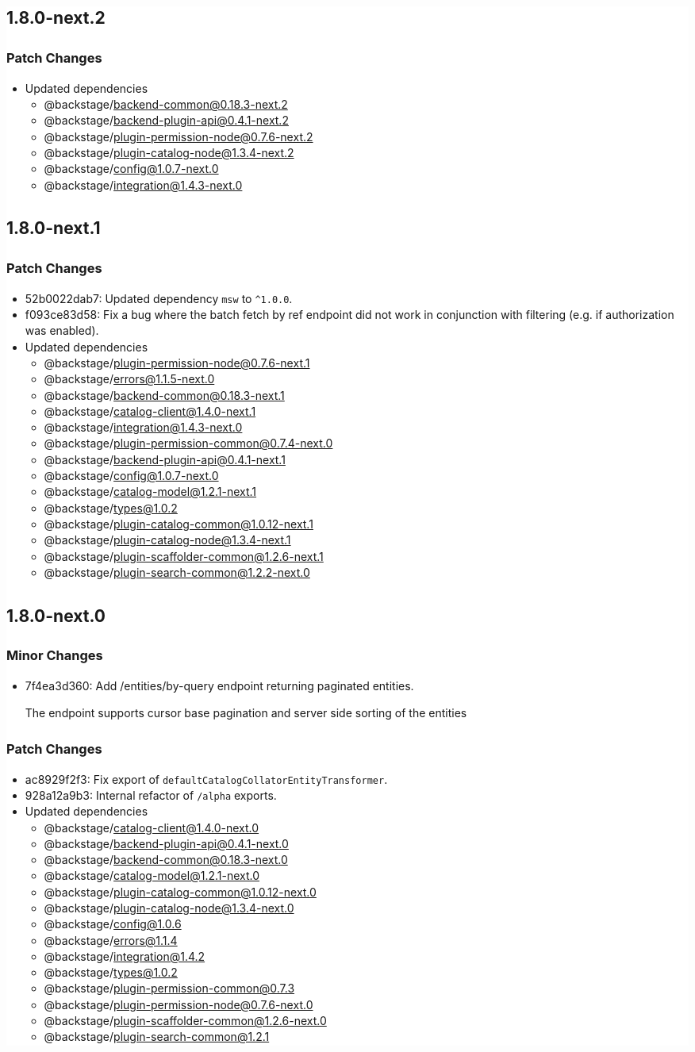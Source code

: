 ## 1.8.0-next.2

### Patch Changes

- Updated dependencies
  - @backstage/backend-common@0.18.3-next.2
  - @backstage/backend-plugin-api@0.4.1-next.2
  - @backstage/plugin-permission-node@0.7.6-next.2
  - @backstage/plugin-catalog-node@1.3.4-next.2
  - @backstage/config@1.0.7-next.0
  - @backstage/integration@1.4.3-next.0

## 1.8.0-next.1

### Patch Changes

- 52b0022dab7: Updated dependency `msw` to `^1.0.0`.
- f093ce83d58: Fix a bug where the batch fetch by ref endpoint did not work in conjunction with filtering (e.g. if authorization was enabled).
- Updated dependencies
  - @backstage/plugin-permission-node@0.7.6-next.1
  - @backstage/errors@1.1.5-next.0
  - @backstage/backend-common@0.18.3-next.1
  - @backstage/catalog-client@1.4.0-next.1
  - @backstage/integration@1.4.3-next.0
  - @backstage/plugin-permission-common@0.7.4-next.0
  - @backstage/backend-plugin-api@0.4.1-next.1
  - @backstage/config@1.0.7-next.0
  - @backstage/catalog-model@1.2.1-next.1
  - @backstage/types@1.0.2
  - @backstage/plugin-catalog-common@1.0.12-next.1
  - @backstage/plugin-catalog-node@1.3.4-next.1
  - @backstage/plugin-scaffolder-common@1.2.6-next.1
  - @backstage/plugin-search-common@1.2.2-next.0

## 1.8.0-next.0

### Minor Changes

- 7f4ea3d360: Add /entities/by-query endpoint returning paginated entities.

  The endpoint supports cursor base pagination and server side sorting of the entities

### Patch Changes

- ac8929f2f3: Fix export of `defaultCatalogCollatorEntityTransformer`.
- 928a12a9b3: Internal refactor of `/alpha` exports.
- Updated dependencies
  - @backstage/catalog-client@1.4.0-next.0
  - @backstage/backend-plugin-api@0.4.1-next.0
  - @backstage/backend-common@0.18.3-next.0
  - @backstage/catalog-model@1.2.1-next.0
  - @backstage/plugin-catalog-common@1.0.12-next.0
  - @backstage/plugin-catalog-node@1.3.4-next.0
  - @backstage/config@1.0.6
  - @backstage/errors@1.1.4
  - @backstage/integration@1.4.2
  - @backstage/types@1.0.2
  - @backstage/plugin-permission-common@0.7.3
  - @backstage/plugin-permission-node@0.7.6-next.0
  - @backstage/plugin-scaffolder-common@1.2.6-next.0
  - @backstage/plugin-search-common@1.2.1
